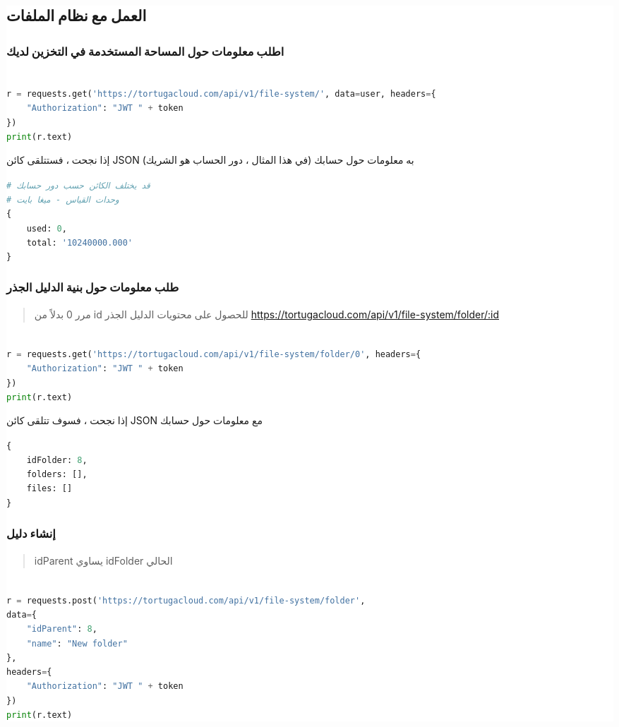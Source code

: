 ## العمل مع نظام الملفات

### اطلب معلومات حول المساحة المستخدمة في التخزين لديك

```python

r = requests.get('https://tortugacloud.com/api/v1/file-system/', data=user, headers={
    "Authorization": "JWT " + token
})
print(r.text)

```

إذا نجحت ، فستتلقى كائن JSON به معلومات حول حسابك (في هذا المثال ، دور الحساب هو الشريك)

```python
# قد يختلف الكائن حسب دور حسابك
# وحدات القياس - ميغا بايت
{ 
    used: 0, 
    total: '10240000.000' 
}
```

### طلب معلومات حول بنية الدليل الجذر

> مرر 0 بدلاً من id للحصول على محتويات الدليل الجذر
>  https://tortugacloud.com/api/v1/file-system/folder/:id

```python

r = requests.get('https://tortugacloud.com/api/v1/file-system/folder/0', headers={
    "Authorization": "JWT " + token
})
print(r.text)

```

إذا نجحت ، فسوف تتلقى كائن JSON مع معلومات حول حسابك

```python
{ 
    idFolder: 8, 
    folders: [], 
    files: [] 
}
```

### إنشاء دليل

> idParent يساوي idFolder الحالي

```python

r = requests.post('https://tortugacloud.com/api/v1/file-system/folder',
data={
    "idParent": 8,
    "name": "New folder"
},
headers={
    "Authorization": "JWT " + token
})
print(r.text)

```
